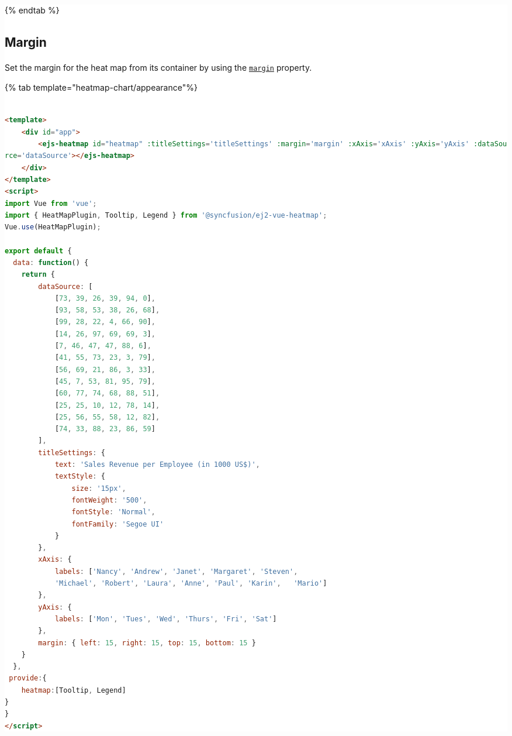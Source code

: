 {% endtab %}

## Margin

Set the margin for the heat map from its container by using the  [`margin`](../api/heatmap/#margin) property.

{% tab template="heatmap-chart/appearance"%}

```html

<template>
    <div id="app">
        <ejs-heatmap id="heatmap" :titleSettings='titleSettings' :margin='margin' :xAxis='xAxis' :yAxis='yAxis' :dataSource='dataSource'></ejs-heatmap>
    </div>
</template>
<script>
import Vue from 'vue';
import { HeatMapPlugin, Tooltip, Legend } from '@syncfusion/ej2-vue-heatmap';
Vue.use(HeatMapPlugin);

export default {
  data: function() {
    return {
        dataSource: [
            [73, 39, 26, 39, 94, 0],
            [93, 58, 53, 38, 26, 68],
            [99, 28, 22, 4, 66, 90],
            [14, 26, 97, 69, 69, 3],
            [7, 46, 47, 47, 88, 6],
            [41, 55, 73, 23, 3, 79],
            [56, 69, 21, 86, 3, 33],
            [45, 7, 53, 81, 95, 79],
            [60, 77, 74, 68, 88, 51],
            [25, 25, 10, 12, 78, 14],
            [25, 56, 55, 58, 12, 82],
            [74, 33, 88, 23, 86, 59]
        ],
        titleSettings: {
            text: 'Sales Revenue per Employee (in 1000 US$)',
            textStyle: {
                size: '15px',
                fontWeight: '500',
                fontStyle: 'Normal',
                fontFamily: 'Segoe UI'
            }
        },
        xAxis: {
            labels: ['Nancy', 'Andrew', 'Janet', 'Margaret', 'Steven',
            'Michael', 'Robert', 'Laura', 'Anne', 'Paul', 'Karin',   'Mario']
        },
        yAxis: {
            labels: ['Mon', 'Tues', 'Wed', 'Thurs', 'Fri', 'Sat']
        },
        margin: { left: 15, right: 15, top: 15, bottom: 15 }
    }
  },
 provide:{
    heatmap:[Tooltip, Legend]
}
}
</script>

```